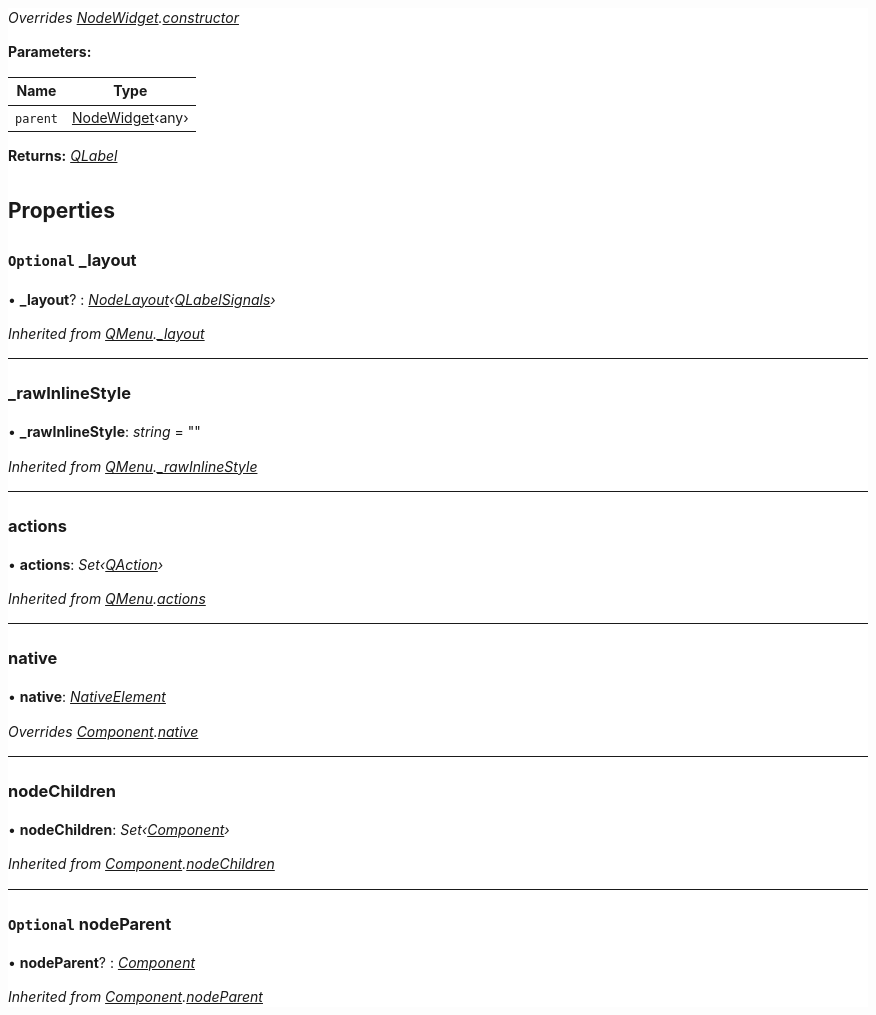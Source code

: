 *Overrides [NodeWidget](nodewidget.md).[constructor](nodewidget.md#constructor)*

**Parameters:**

Name | Type |
------ | ------ |
`parent` | [NodeWidget](nodewidget.md)‹any› |

**Returns:** *[QLabel](qlabel.md)*

## Properties

### `Optional` _layout

• **_layout**? : *[NodeLayout](nodelayout.md)‹[QLabelSignals](../interfaces/qlabelsignals.md)›*

*Inherited from [QMenu](qmenu.md).[_layout](qmenu.md#optional-_layout)*

___

###  _rawInlineStyle

• **_rawInlineStyle**: *string* = ""

*Inherited from [QMenu](qmenu.md).[_rawInlineStyle](qmenu.md#_rawinlinestyle)*

___

###  actions

• **actions**: *Set‹[QAction](qaction.md)›*

*Inherited from [QMenu](qmenu.md).[actions](qmenu.md#actions)*

___

###  native

• **native**: *[NativeElement](../globals.md#nativeelement)*

*Overrides [Component](component.md).[native](component.md#abstract-native)*

___

###  nodeChildren

• **nodeChildren**: *Set‹[Component](component.md)›*

*Inherited from [Component](component.md).[nodeChildren](component.md#nodechildren)*

___

### `Optional` nodeParent

• **nodeParent**? : *[Component](component.md)*

*Inherited from [Component](component.md).[nodeParent](component.md#optional-nodeparent)*
